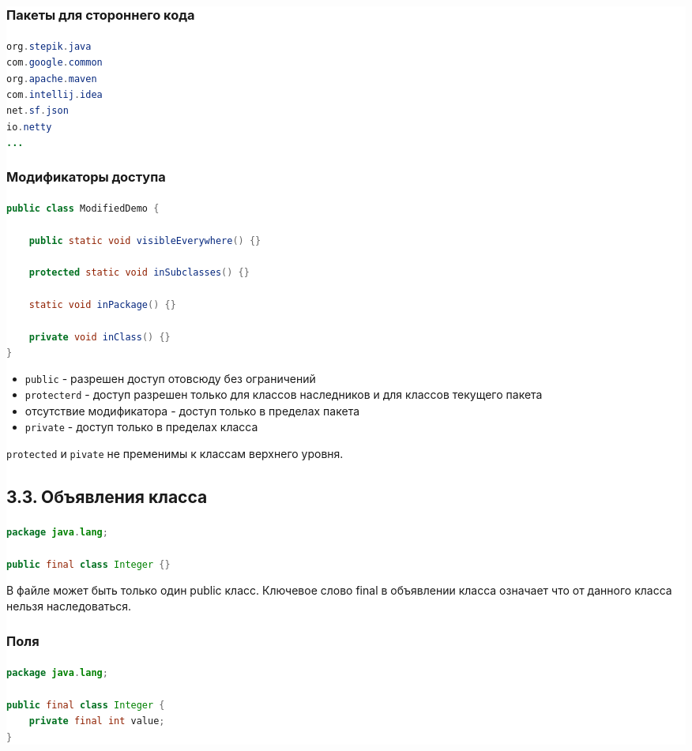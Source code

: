 ### Пакеты для стороннего кода

```java
org.stepik.java
com.google.common
org.apache.maven
com.intellij.idea
net.sf.json
io.netty
...
```

### Модификаторы доступа

```java
public class ModifiedDemo {
    
    public static void visibleEverywhere() {}
    
    protected static void inSubclasses() {}
    
    static void inPackage() {}
    
    private void inClass() {}
}
```

- `public` - разрешен доступ отовсюду без ограничений
- `protecterd` - доступ разрешен только для классов наследников и для классов текущего пакета
- отсутствие модификатора - доступ только в пределах пакета
- `private` - доступ только в пределах класса

`protected` и `pivate` не пременимы к классам верхнего уровня.

## 3.3. Объявления класса

```java
package java.lang;

public final class Integer {}
```

В файле может быть только один public класс. Ключевое слово final в объявлении класса означает что от данного класса
нельзя наследоваться.

### Поля

```java
package java.lang;

public final class Integer {
    private final int value;
}
```
